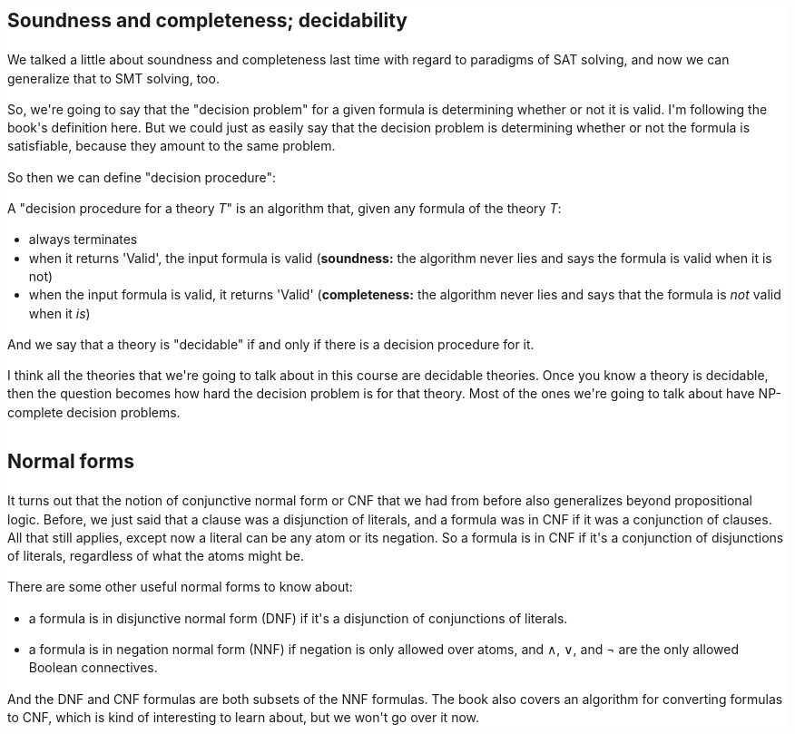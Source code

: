 ## Soundness and completeness; decidability

We talked a little about soundness and completeness last time with regard to paradigms of SAT solving, and now we can generalize that to SMT solving, too.

So, we're going to say that the "decision problem" for a given formula is determining whether or not it is valid.  I'm following the book's definition here.  But we could just as easily say that the decision problem is determining whether or not the formula is satisfiable, because they amount to the same problem.

So then we can define "decision procedure":

A "decision procedure for a theory $T$" is an algorithm that, given any formula of the theory $T$:
  - always terminates
  - when it returns 'Valid', the input formula is valid (**soundness:** the algorithm never lies and says the formula is valid when it is not)
  - when the input formula is valid, it returns 'Valid' (**completeness:** the algorithm never lies and says that the formula is *not* valid when it *is*)

And we say that a theory is "decidable" if and only if there is a decision procedure for it.

I think all the theories that we're going to talk about in this course are decidable theories.  Once you know a theory is decidable, then the question becomes how hard the decision problem is for that theory.  Most of the ones we're going to talk about have NP-complete decision problems.

## Normal forms

It turns out that the notion of conjunctive normal form or CNF that we had from before also generalizes beyond propositional logic.  Before, we just said that a clause was a disjunction of literals, and a formula was in CNF if it was a conjunction of clauses.  All that still applies, except now a literal can be any atom or its negation.  So a formula is in CNF if it's a conjunction of disjunctions of literals, regardless of what the atoms might be.

There are some other useful normal forms to know about:

  - a formula is in disjunctive normal form (DNF) if it's a disjunction of conjunctions of literals.
  
  - a formula is in negation normal form (NNF) if negation is only allowed over atoms, and $\land$, $\lor$, and $\neg$ are the only allowed Boolean connectives.
  
And the DNF and CNF formulas are both subsets of the NNF formulas.  The book also covers an algorithm for converting formulas to CNF, which is kind of interesting to learn about, but we won't go over it now.


